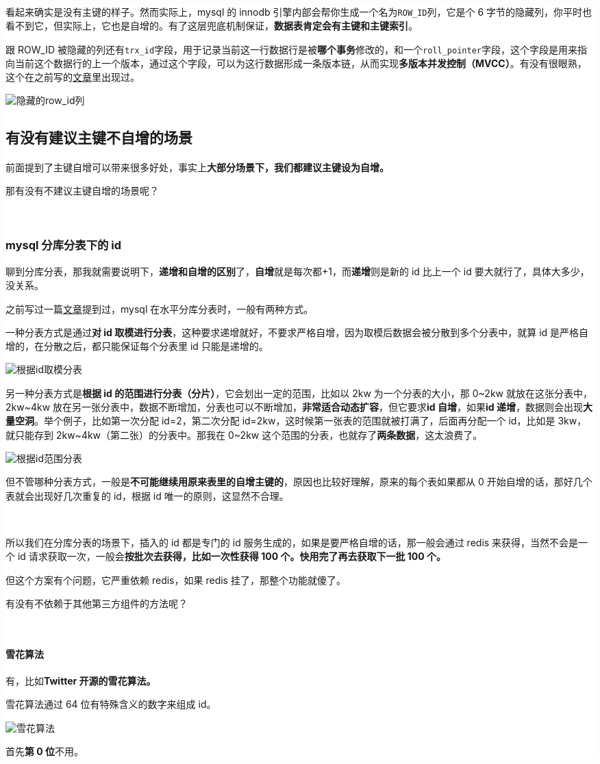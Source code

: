 看起来确实是没有主键的样子。然而实际上，mysql 的 innodb 引擎内部会帮你生成一个名为`ROW_ID`列，它是个 6 字节的隐藏列，你平时也看不到它，但实际上，它也是自增的。有了这层兜底机制保证，**数据表肯定会有主键和主键索引**。

跟 ROW_ID 被隐藏的列还有`trx_id`字段，用于记录当前这一行数据行是被**哪个事务**修改的，和一个`roll_pointer`字段，这个字段是用来指向当前这个数据行的上一个版本，通过这个字段，可以为这行数据形成一条版本链，从而实现**多版本并发控制（MVCC）**。有没有很眼熟，这个在之前写的[文章](https://mp.weixin.qq.com/s/SR0ZL1zAc_0QIQvpDCOANw)里出现过。

![隐藏的row_id列](https://cdn.xiaobaidebug.top/%E9%9A%90%E8%97%8F%E7%9A%84row_id%E5%88%97.drawio.png)<br>

## 有没有建议主键不自增的场景

前面提到了主键自增可以带来很多好处，事实上**大部分场景下，我们都建议主键设为自增。**

那有没有不建议主键自增的场景呢？

<br>

### mysql 分库分表下的 id

聊到分库分表，那我就需要说明下，**递增和自增的区别**了，**自增**就是每次都+1，而**递增**则是新的 id 比上一个 id 要大就行了，具体大多少，没关系。

之前写过一篇[文章](https://mp.weixin.qq.com/s/HShytuc9Sw3p3kwCfbRbXw)提到过，mysql 在水平分库分表时，一般有两种方式。

一种分表方式是通过**对 id 取模进行分表**，这种要求递增就好，不要求严格自增，因为取模后数据会被分散到多个分表中，就算 id 是严格自增的，在分散之后，都只能保证每个分表里 id 只能是递增的。

![根据id取模分表](https://cdn.xiaobaidebug.top/%E6%A0%B9%E6%8D%AEid%E5%8F%96%E6%A8%A1%E5%88%86%E8%A1%A8.drawio.png)

另一种分表方式是**根据 id 的范围进行分表（分片）**，它会划出一定的范围，比如以 2kw 为一个分表的大小，那 0~2kw 就放在这张分表中，2kw~4kw 放在另一张分表中，数据不断增加，分表也可以不断增加，**非常适合动态扩容**，但它要求**id 自增**，如果**id 递增**，数据则会出现**大量空洞**。举个例子，比如第一次分配 id=2，第二次分配 id=2kw，这时候第一张表的范围就被打满了，后面再分配一个 id，比如是 3kw，就只能存到 2kw~4kw（第二张）的分表中。那我在 0~2kw 这个范围的分表，也就存了**两条数据**，这太浪费了。

![根据id范围分表](https://cdn.xiaobaidebug.top/%E6%A0%B9%E6%8D%AEid%E8%8C%83%E5%9B%B4%E5%88%86%E8%A1%A8.png)

但不管哪种分表方式，一般是**不可能继续用原来表里的自增主键的**，原因也比较好理解，原来的每个表如果都从 0 开始自增的话，那好几个表就会出现好几次重复的 id，根据 id 唯一的原则，这显然不合理。

<br>

所以我们在分库分表的场景下，插入的 id 都是专门的 id 服务生成的，如果是要严格自增的话，那一般会通过 redis 来获得，当然不会是一个 id 请求获取一次，一般会**按批次去获得，比如一次性获得 100 个。快用完了再去获取下一批 100 个。**

但这个方案有个问题，它严重依赖 redis，如果 redis 挂了，那整个功能就傻了。

有没有不依赖于其他第三方组件的方法呢？

<br>

#### 雪花算法

有，比如**Twitter 开源的雪花算法。**

雪花算法通过 64 位有特殊含义的数字来组成 id。

![雪花算法](https://cdn.xiaobaidebug.top/%E9%9B%AA%E8%8A%B1%E7%AE%97%E6%B3%95.d4rawio.png)

首先**第 0 位**不用。
